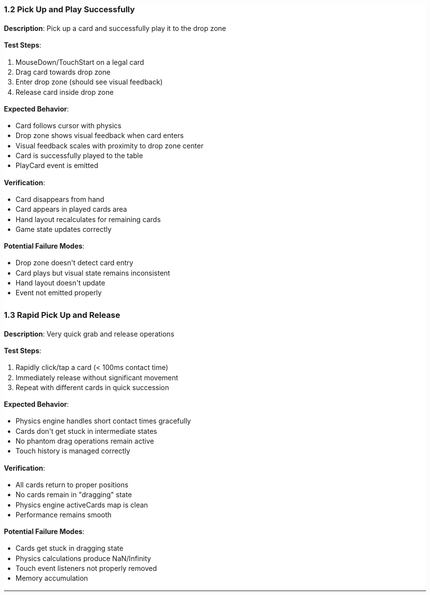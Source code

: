 ### 1.2 Pick Up and Play Successfully
**Description**: Pick up a card and successfully play it to the drop zone

**Test Steps**:
1. MouseDown/TouchStart on a legal card
2. Drag card towards drop zone
3. Enter drop zone (should see visual feedback)
4. Release card inside drop zone

**Expected Behavior**:
- Card follows cursor with physics
- Drop zone shows visual feedback when card enters
- Visual feedback scales with proximity to drop zone center
- Card is successfully played to the table
- PlayCard event is emitted

**Verification**:
- Card disappears from hand
- Card appears in played cards area
- Hand layout recalculates for remaining cards
- Game state updates correctly

**Potential Failure Modes**:
- Drop zone doesn't detect card entry
- Card plays but visual state remains inconsistent
- Hand layout doesn't update
- Event not emitted properly

### 1.3 Rapid Pick Up and Release
**Description**: Very quick grab and release operations

**Test Steps**:
1. Rapidly click/tap a card (< 100ms contact time)
2. Immediately release without significant movement
3. Repeat with different cards in quick succession

**Expected Behavior**:
- Physics engine handles short contact times gracefully
- Cards don't get stuck in intermediate states
- No phantom drag operations remain active
- Touch history is managed correctly

**Verification**:
- All cards return to proper positions
- No cards remain in "dragging" state
- Physics engine activeCards map is clean
- Performance remains smooth

**Potential Failure Modes**:
- Cards get stuck in dragging state
- Physics calculations produce NaN/Infinity
- Touch event listeners not properly removed
- Memory accumulation

---